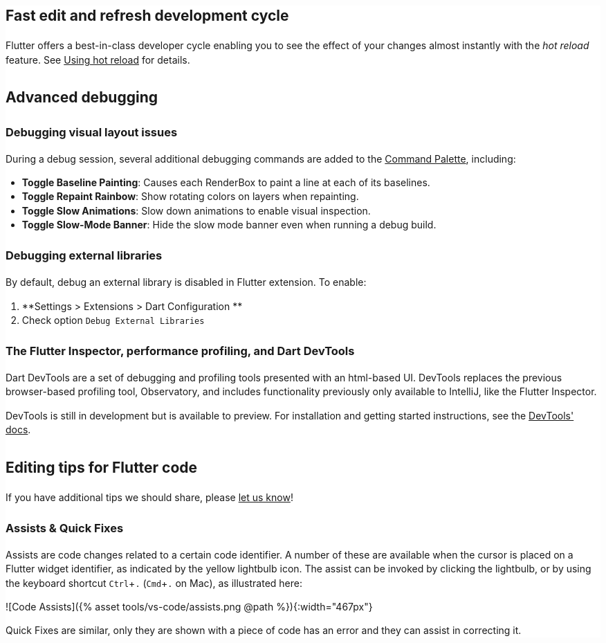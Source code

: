 ## Fast edit and refresh development cycle

Flutter offers a best-in-class developer cycle enabling you to see the effect
of your changes almost instantly with the _hot reload_ feature. See
[Using hot reload](hot-reload) for details.

## Advanced debugging

### Debugging visual layout issues

During a debug session, several additional debugging commands are added to the
[Command Palette][], including:

* **Toggle Baseline Painting**: Causes each RenderBox to paint a line at each of its
  baselines.
* **Toggle Repaint Rainbow**: Show rotating colors on layers when repainting.
* **Toggle Slow Animations**: Slow down animations to enable visual inspection.
* **Toggle Slow-Mode Banner**: Hide the slow mode banner even when running a
  debug build.
  
### Debugging external libraries 

By default, debug an external library is disabled in Flutter extension. To enable:
1. **Settings > Extensions > Dart Configuration **
2. Check option `Debug External Libraries`

### The Flutter Inspector, performance profiling, and Dart DevTools

Dart DevTools are a set of debugging and profiling tools presented with
an html-based UI. DevTools replaces the previous browser-based profiling
tool, Observatory, and includes functionality previously only available to
IntelliJ, like the Flutter Inspector.

DevTools is still in development but is available to preview. For
installation and getting started instructions, see the [DevTools' docs][].

## Editing tips for Flutter code

If you have additional tips we should share, please [let us know][]!

### Assists & Quick Fixes

Assists are code changes related to a certain code identifier. A number of these
are available when the cursor is placed on a Flutter widget identifier, as
indicated by the yellow lightbulb icon. The assist can be invoked by clicking
the lightbulb, or by using the keyboard shortcut `Ctrl`+`.` (`Cmd`+`.` on Mac), as
illustrated here:

![Code Assists]({% asset tools/vs-code/assists.png @path %}){:width="467px"}

Quick Fixes are similar, only they are shown with a piece of code has an error and they
can assist in correcting it.


[Command Palette]: https://code.visualstudio.com/docs/getstarted/userinterface#_command-palette
[DevTools' docs]: https://flutter.github.io/devtools
[flutter doctor]: /docs/resources/bug-reports/#provide-some-flutter-diagnostics
[let us know]: {{site.github}}/flutter/website/issues/new
[Dart and Flutter extensions GitHub issue tracker]: {{site.github}}/Dart-Code/Dart-Code/issues